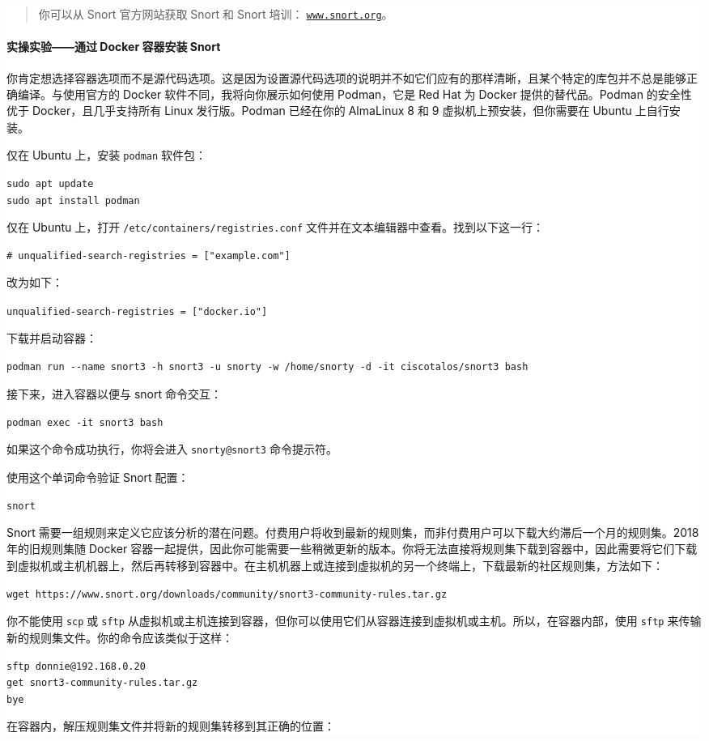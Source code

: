 > 你可以从 Snort 官方网站获取 Snort 和 Snort 培训： [`www.snort.org`](https://www.snort.org)。

#### 实操实验——通过 Docker 容器安装 Snort

你肯定想选择容器选项而不是源代码选项。这是因为设置源代码选项的说明并不如它们应有的那样清晰，且某个特定的库包并不总是能够正确编译。与使用官方的 Docker 软件不同，我将向你展示如何使用 Podman，它是 Red Hat 为 Docker 提供的替代品。Podman 的安全性优于 Docker，且几乎支持所有 Linux 发行版。Podman 已经在你的 AlmaLinux 8 和 9 虚拟机上预安装，但你需要在 Ubuntu 上自行安装。

仅在 Ubuntu 上，安装 `podman` 软件包：

```
sudo apt update
sudo apt install podman
```

仅在 Ubuntu 上，打开 `/etc/containers/registries.conf` 文件并在文本编辑器中查看。找到以下这一行：

```
# unqualified-search-registries = ["example.com"]
```

改为如下：

```
unqualified-search-registries = ["docker.io"]
```

下载并启动容器：

```
podman run --name snort3 -h snort3 -u snorty -w /home/snorty -d -it ciscotalos/snort3 bash
```

接下来，进入容器以便与 snort 命令交互：

```
podman exec -it snort3 bash
```

如果这个命令成功执行，你将会进入 `snorty@snort3` 命令提示符。

使用这个单词命令验证 Snort 配置：

```
snort
```

Snort 需要一组规则来定义它应该分析的潜在问题。付费用户将收到最新的规则集，而非付费用户可以下载大约滞后一个月的规则集。2018 年的旧规则集随 Docker 容器一起提供，因此你可能需要一些稍微更新的版本。你将无法直接将规则集下载到容器中，因此需要将它们下载到虚拟机或主机机器上，然后再转移到容器中。在主机机器上或连接到虚拟机的另一个终端上，下载最新的社区规则集，方法如下：

```
wget https://www.snort.org/downloads/community/snort3-community-rules.tar.gz
```

你不能使用 `scp` 或 `sftp` 从虚拟机或主机连接到容器，但你可以使用它们从容器连接到虚拟机或主机。所以，在容器内部，使用 `sftp` 来传输新的规则集文件。你的命令应该类似于这样：

```
sftp donnie@192.168.0.20
get snort3-community-rules.tar.gz
bye
```

在容器内，解压规则集文件并将新的规则集转移到其正确的位置：
